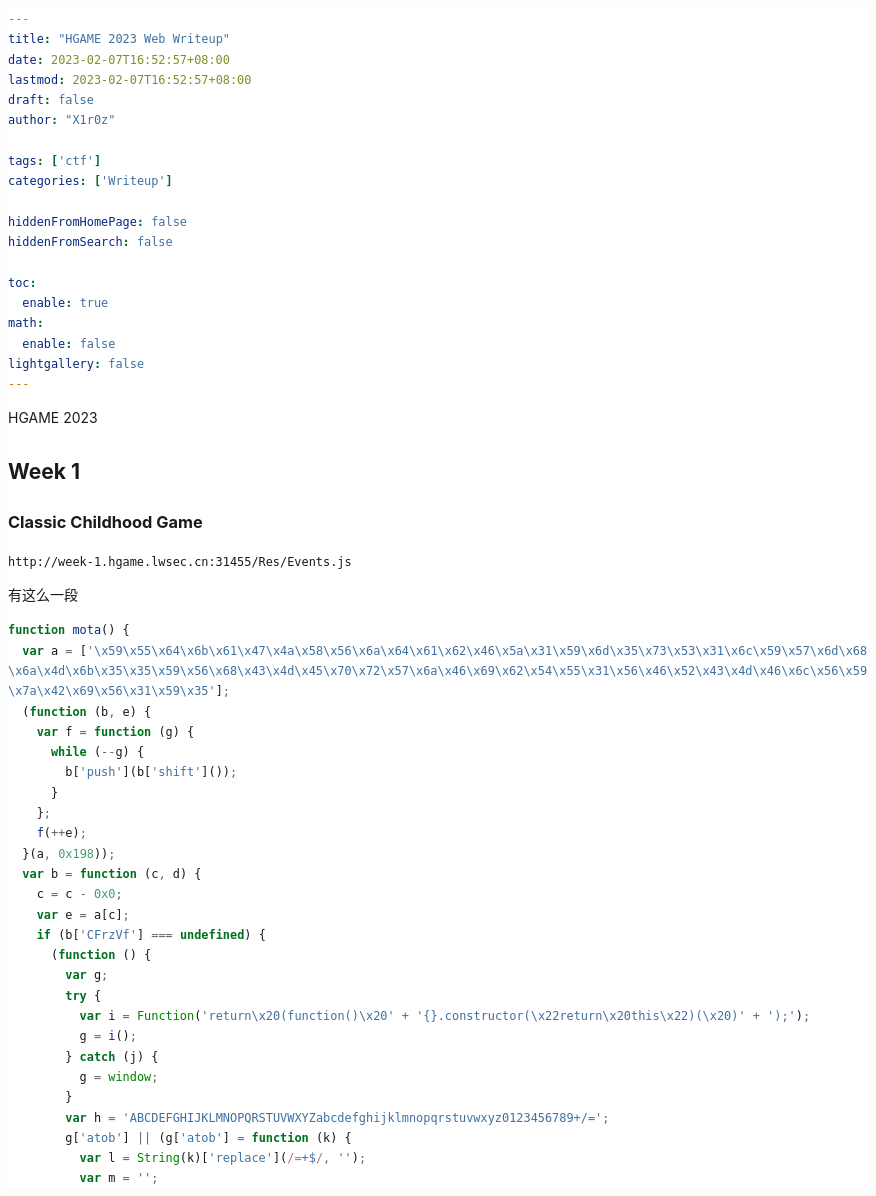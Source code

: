 ```yaml
---
title: "HGAME 2023 Web Writeup"
date: 2023-02-07T16:52:57+08:00
lastmod: 2023-02-07T16:52:57+08:00
draft: false
author: "X1r0z"

tags: ['ctf']
categories: ['Writeup']

hiddenFromHomePage: false
hiddenFromSearch: false

toc:
  enable: true
math:
  enable: false
lightgallery: false
---
```


HGAME 2023



## Week 1

### Classic Childhood Game

```
http://week-1.hgame.lwsec.cn:31455/Res/Events.js
```

有这么一段

```javascript
function mota() {
  var a = ['\x59\x55\x64\x6b\x61\x47\x4a\x58\x56\x6a\x64\x61\x62\x46\x5a\x31\x59\x6d\x35\x73\x53\x31\x6c\x59\x57\x6d\x68\x6a\x4d\x6b\x35\x35\x59\x56\x68\x43\x4d\x45\x70\x72\x57\x6a\x46\x69\x62\x54\x55\x31\x56\x46\x52\x43\x4d\x46\x6c\x56\x59\x7a\x42\x69\x56\x31\x59\x35'];
  (function (b, e) {
    var f = function (g) {
      while (--g) {
        b['push'](b['shift']());
      }
    };
    f(++e);
  }(a, 0x198));
  var b = function (c, d) {
    c = c - 0x0;
    var e = a[c];
    if (b['CFrzVf'] === undefined) {
      (function () {
        var g;
        try {
          var i = Function('return\x20(function()\x20' + '{}.constructor(\x22return\x20this\x22)(\x20)' + ');');
          g = i();
        } catch (j) {
          g = window;
        }
        var h = 'ABCDEFGHIJKLMNOPQRSTUVWXYZabcdefghijklmnopqrstuvwxyz0123456789+/=';
        g['atob'] || (g['atob'] = function (k) {
          var l = String(k)['replace'](/=+$/, '');
          var m = '';
```